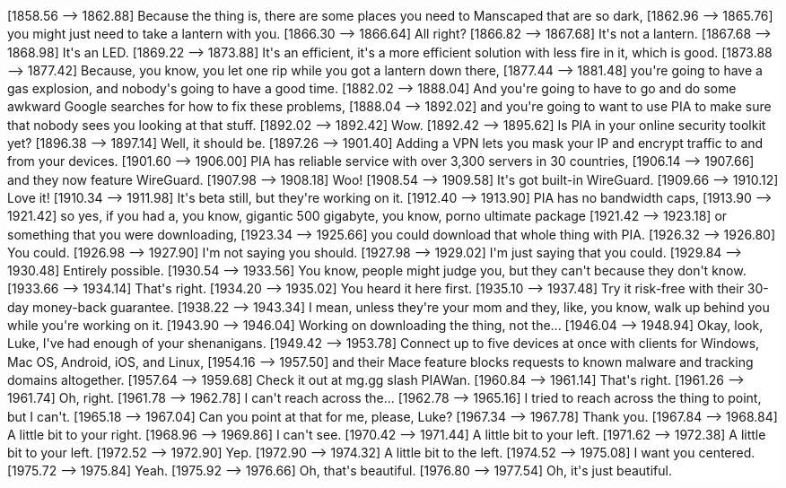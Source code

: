 [1858.56 --> 1862.88]  Because the thing is, there are some places you need to Manscaped that are so dark,
[1862.96 --> 1865.76]  you might just need to take a lantern with you.
[1866.30 --> 1866.64]  All right?
[1866.82 --> 1867.68]  It's not a lantern.
[1867.68 --> 1868.98]  It's an LED.
[1869.22 --> 1873.88]  It's an efficient, it's a more efficient solution with less fire in it, which is good.
[1873.88 --> 1877.42]  Because, you know, you let one rip while you got a lantern down there,
[1877.44 --> 1881.48]  you're going to have a gas explosion, and nobody's going to have a good time.
[1882.02 --> 1888.04]  And you're going to have to go and do some awkward Google searches for how to fix these problems,
[1888.04 --> 1892.02]  and you're going to want to use PIA to make sure that nobody sees you looking at that stuff.
[1892.02 --> 1892.42]  Wow.
[1892.42 --> 1895.62]  Is PIA in your online security toolkit yet?
[1896.38 --> 1897.14]  Well, it should be.
[1897.26 --> 1901.40]  Adding a VPN lets you mask your IP and encrypt traffic to and from your devices.
[1901.60 --> 1906.00]  PIA has reliable service with over 3,300 servers in 30 countries,
[1906.14 --> 1907.66]  and they now feature WireGuard.
[1907.98 --> 1908.18]  Woo!
[1908.54 --> 1909.58]  It's got built-in WireGuard.
[1909.66 --> 1910.12]  Love it!
[1910.34 --> 1911.98]  It's beta still, but they're working on it.
[1912.40 --> 1913.90]  PIA has no bandwidth caps,
[1913.90 --> 1921.42]  so yes, if you had a, you know, gigantic 500 gigabyte, you know, porno ultimate package
[1921.42 --> 1923.18]  or something that you were downloading,
[1923.34 --> 1925.66]  you could download that whole thing with PIA.
[1926.32 --> 1926.80]  You could.
[1926.98 --> 1927.90]  I'm not saying you should.
[1927.98 --> 1929.02]  I'm just saying that you could.
[1929.84 --> 1930.48]  Entirely possible.
[1930.54 --> 1933.56]  You know, people might judge you, but they can't because they don't know.
[1933.66 --> 1934.14]  That's right.
[1934.20 --> 1935.02]  You heard it here first.
[1935.10 --> 1937.48]  Try it risk-free with their 30-day money-back guarantee.
[1938.22 --> 1943.34]  I mean, unless they're your mom and they, like, you know, walk up behind you while you're working on it.
[1943.90 --> 1946.04]  Working on downloading the thing, not the...
[1946.04 --> 1948.94]  Okay, look, Luke, I've had enough of your shenanigans.
[1949.42 --> 1953.78]  Connect up to five devices at once with clients for Windows, Mac OS, Android, iOS, and Linux,
[1954.16 --> 1957.50]  and their Mace feature blocks requests to known malware and tracking domains altogether.
[1957.64 --> 1959.68]  Check it out at mg.gg slash PIAWan.
[1960.84 --> 1961.14]  That's right.
[1961.26 --> 1961.74]  Oh, right.
[1961.78 --> 1962.78]  I can't reach across the...
[1962.78 --> 1965.16]  I tried to reach across the thing to point, but I can't.
[1965.18 --> 1967.04]  Can you point at that for me, please, Luke?
[1967.34 --> 1967.78]  Thank you.
[1967.84 --> 1968.84]  A little bit to your right.
[1968.96 --> 1969.86]  I can't see.
[1970.42 --> 1971.44]  A little bit to your left.
[1971.62 --> 1972.38]  A little bit to your left.
[1972.52 --> 1972.90]  Yep.
[1972.90 --> 1974.32]  A little bit to the left.
[1974.52 --> 1975.08]  I want you centered.
[1975.72 --> 1975.84]  Yeah.
[1975.92 --> 1976.66]  Oh, that's beautiful.
[1976.80 --> 1977.54]  Oh, it's just beautiful.